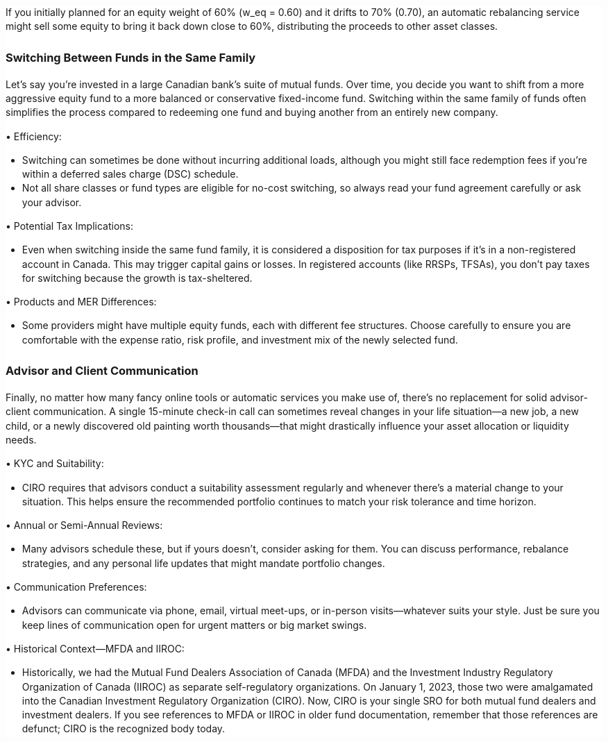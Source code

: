 If you initially planned for an equity weight of 60% (w_eq = 0.60) and it drifts to 70% (0.70), an automatic rebalancing service might sell some equity to bring it back down close to 60%, distributing the proceeds to other asset classes.

### Switching Between Funds in the Same Family

Let’s say you’re invested in a large Canadian bank’s suite of mutual funds. Over time, you decide you want to shift from a more aggressive equity fund to a more balanced or conservative fixed-income fund. Switching within the same family of funds often simplifies the process compared to redeeming one fund and buying another from an entirely new company.

• Efficiency:  
  - Switching can sometimes be done without incurring additional loads, although you might still face redemption fees if you’re within a deferred sales charge (DSC) schedule.  
  - Not all share classes or fund types are eligible for no-cost switching, so always read your fund agreement carefully or ask your advisor.

• Potential Tax Implications:  
  - Even when switching inside the same fund family, it is considered a disposition for tax purposes if it’s in a non-registered account in Canada. This may trigger capital gains or losses. In registered accounts (like RRSPs, TFSAs), you don’t pay taxes for switching because the growth is tax-sheltered.

• Products and MER Differences:  
  - Some providers might have multiple equity funds, each with different fee structures. Choose carefully to ensure you are comfortable with the expense ratio, risk profile, and investment mix of the newly selected fund.

### Advisor and Client Communication

Finally, no matter how many fancy online tools or automatic services you make use of, there’s no replacement for solid advisor-client communication. A single 15-minute check-in call can sometimes reveal changes in your life situation—a new job, a new child, or a newly discovered old painting worth thousands—that might drastically influence your asset allocation or liquidity needs.

• KYC and Suitability:  
  - CIRO requires that advisors conduct a suitability assessment regularly and whenever there’s a material change to your situation. This helps ensure the recommended portfolio continues to match your risk tolerance and time horizon.

• Annual or Semi-Annual Reviews:  
  - Many advisors schedule these, but if yours doesn’t, consider asking for them. You can discuss performance, rebalance strategies, and any personal life updates that might mandate portfolio changes.

• Communication Preferences:  
  - Advisors can communicate via phone, email, virtual meet-ups, or in-person visits—whatever suits your style. Just be sure you keep lines of communication open for urgent matters or big market swings.

• Historical Context—MFDA and IIROC:  
  - Historically, we had the Mutual Fund Dealers Association of Canada (MFDA) and the Investment Industry Regulatory Organization of Canada (IIROC) as separate self-regulatory organizations. On January 1, 2023, those two were amalgamated into the Canadian Investment Regulatory Organization (CIRO). Now, CIRO is your single SRO for both mutual fund dealers and investment dealers. If you see references to MFDA or IIROC in older fund documentation, remember that those references are defunct; CIRO is the recognized body today.
